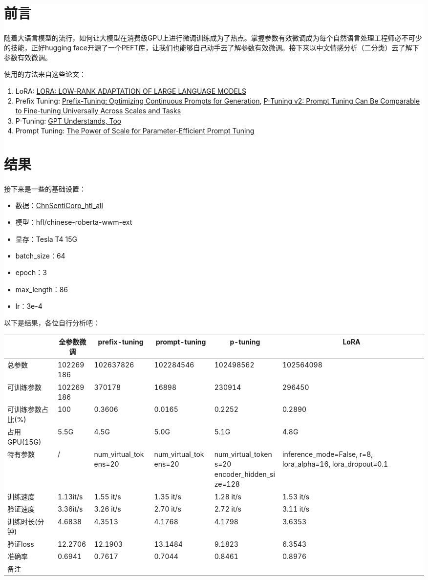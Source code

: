 # 前言

随着大语言模型的流行，如何让大模型在消费级GPU上进行微调训练成为了热点。掌握参数有效微调成为每个自然语言处理工程师必不可少的技能，正好hugging face开源了一个PEFT库，让我们也能够自己动手去了解参数有效微调。接下来以中文情感分析（二分类）去了解下参数有效微调。

使用的方法来自这些论文：

1. LoRA: [LORA: LOW-RANK ADAPTATION OF LARGE LANGUAGE MODELS](https://arxiv.org/abs/2106.09685)
2. Prefix Tuning: [Prefix-Tuning: Optimizing Continuous Prompts for Generation](https://aclanthology.org/2021.acl-long.353/), [P-Tuning v2: Prompt Tuning Can Be Comparable to Fine-tuning Universally Across Scales and Tasks](https://arxiv.org/pdf/2110.07602.pdf)
3. P-Tuning: [GPT Understands, Too](https://arxiv.org/abs/2103.10385)
4. Prompt Tuning: [The Power of Scale for Parameter-Efficient Prompt Tuning](https://arxiv.org/abs/2104.08691)

# 结果

接下来是一些的基础设置：

- 数据：[ChnSentiCorp_htl_all](https://raw.githubusercontent.com/SophonPlus/ChineseNlpCorpus/master/datasets/ChnSentiCorp_htl_all/ChnSentiCorp_htl_all.csv)

- 模型：hfl/chinese-roberta-wwm-ext

- 显存：Tesla T4 15G

- batch_size：64

- epoch：3

- max_length：86

- lr：3e-4

以下是结果，各位自行分析吧：

|                   | 全参数微调 | prefix-tuning         | prompt-tuning         | p-tuning                                           | LoRA                                                       |
| ----------------- | ---------- | --------------------- | --------------------- | -------------------------------------------------- | ---------------------------------------------------------- |
| 总参数            | 102269186  | 102637826             | 102284546             | 102498562                                          | 102564098                                                  |
| 可训练参数        | 102269186  | 370178                | 16898                 | 230914                                             | 296450                                                     |
| 可训练参数占比(%) | 100        | 0.3606                | 0.0165                | 0.2252                                             | 0.2890                                                     |
| 占用GPU(15G)      | 5.5G       | 4.5G                  | 5.0G                  | 5.1G                                               | 4.8G                                                       |
| 特有参数          | /          | num_virtual_tokens=20 | num_virtual_tokens=20 | num_virtual_tokens=20<br />encoder_hidden_size=128 | inference_mode=False, r=8, lora_alpha=16, lora_dropout=0.1 |
| 训练速度          | 1.13it/s   | 1.55 it/s             | 1.35 it/s             | 1.28 it/s                                          | 1.53 it/s                                                  |
| 验证速度          | 3.36it/s   | 3.26 it/s             | 2.70 it/s             | 2.72 it/s                                          | 3.11 it/s                                                  |
| 训练时长(分钟)    | 4.6838     | 4.3513                | 4.1768                | 4.1798                                             | 3.6353                                                     |
| 验证loss          | 12.2706    | 12.1903               | 13.1484               | 9.1823                                             | 6.3543                                                     |
| 准确率            | 0.6941     | 0.7617                | 0.7044                | 0.8461                                             | 0.8976                                                     |
| 备注              |            |                       |                       |                                                    |                                                            |
